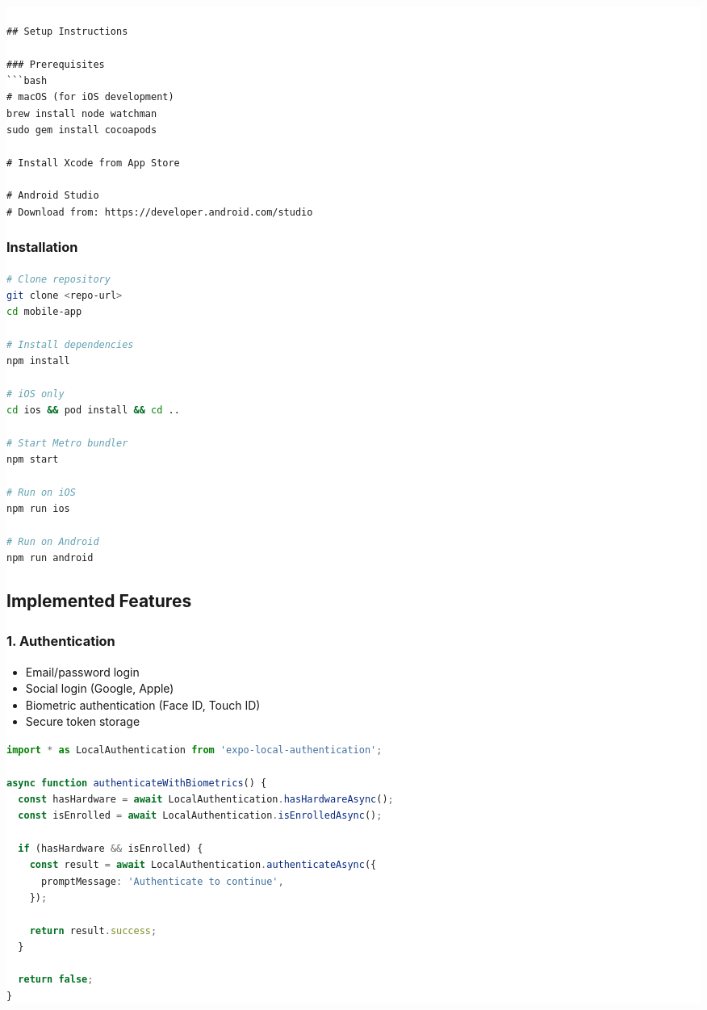 ```

## Setup Instructions

### Prerequisites
```bash
# macOS (for iOS development)
brew install node watchman
sudo gem install cocoapods

# Install Xcode from App Store

# Android Studio
# Download from: https://developer.android.com/studio
```

### Installation
```bash
# Clone repository
git clone <repo-url>
cd mobile-app

# Install dependencies
npm install

# iOS only
cd ios && pod install && cd ..

# Start Metro bundler
npm start

# Run on iOS
npm run ios

# Run on Android
npm run android
```

## Implemented Features

### 1. Authentication
- Email/password login
- Social login (Google, Apple)
- Biometric authentication (Face ID, Touch ID)
- Secure token storage

```typescript
import * as LocalAuthentication from 'expo-local-authentication';

async function authenticateWithBiometrics() {
  const hasHardware = await LocalAuthentication.hasHardwareAsync();
  const isEnrolled = await LocalAuthentication.isEnrolledAsync();

  if (hasHardware && isEnrolled) {
    const result = await LocalAuthentication.authenticateAsync({
      promptMessage: 'Authenticate to continue',
    });

    return result.success;
  }

  return false;
}
```
